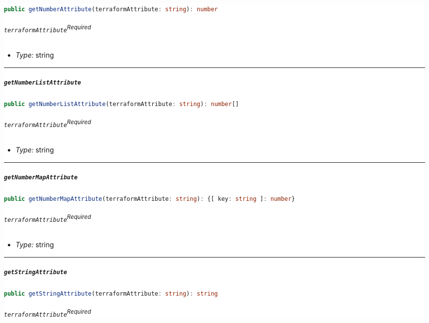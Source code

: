 ```typescript
public getNumberAttribute(terraformAttribute: string): number
```

###### `terraformAttribute`<sup>Required</sup> <a name="terraformAttribute" id="@cdktf/aws-cdk.wafRegexMatchSet.WafRegexMatchSet.getNumberAttribute.parameter.terraformAttribute"></a>

- *Type:* string

---

##### `getNumberListAttribute` <a name="getNumberListAttribute" id="@cdktf/aws-cdk.wafRegexMatchSet.WafRegexMatchSet.getNumberListAttribute"></a>

```typescript
public getNumberListAttribute(terraformAttribute: string): number[]
```

###### `terraformAttribute`<sup>Required</sup> <a name="terraformAttribute" id="@cdktf/aws-cdk.wafRegexMatchSet.WafRegexMatchSet.getNumberListAttribute.parameter.terraformAttribute"></a>

- *Type:* string

---

##### `getNumberMapAttribute` <a name="getNumberMapAttribute" id="@cdktf/aws-cdk.wafRegexMatchSet.WafRegexMatchSet.getNumberMapAttribute"></a>

```typescript
public getNumberMapAttribute(terraformAttribute: string): {[ key: string ]: number}
```

###### `terraformAttribute`<sup>Required</sup> <a name="terraformAttribute" id="@cdktf/aws-cdk.wafRegexMatchSet.WafRegexMatchSet.getNumberMapAttribute.parameter.terraformAttribute"></a>

- *Type:* string

---

##### `getStringAttribute` <a name="getStringAttribute" id="@cdktf/aws-cdk.wafRegexMatchSet.WafRegexMatchSet.getStringAttribute"></a>

```typescript
public getStringAttribute(terraformAttribute: string): string
```

###### `terraformAttribute`<sup>Required</sup> <a name="terraformAttribute" id="@cdktf/aws-cdk.wafRegexMatchSet.WafRegexMatchSet.getStringAttribute.parameter.terraformAttribute"></a>
